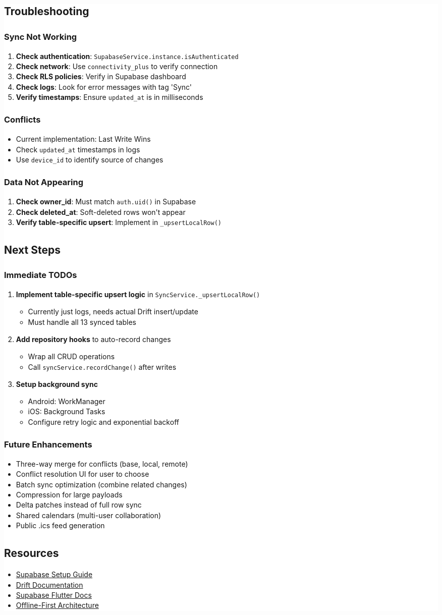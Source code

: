 ## Troubleshooting

### Sync Not Working

1. **Check authentication**: `SupabaseService.instance.isAuthenticated`
2. **Check network**: Use `connectivity_plus` to verify connection
3. **Check RLS policies**: Verify in Supabase dashboard
4. **Check logs**: Look for error messages with tag 'Sync'
5. **Verify timestamps**: Ensure `updated_at` is in milliseconds

### Conflicts

- Current implementation: Last Write Wins
- Check `updated_at` timestamps in logs
- Use `device_id` to identify source of changes

### Data Not Appearing

1. **Check owner_id**: Must match `auth.uid()` in Supabase
2. **Check deleted_at**: Soft-deleted rows won't appear
3. **Verify table-specific upsert**: Implement in `_upsertLocalRow()`

## Next Steps

### Immediate TODOs

1. **Implement table-specific upsert logic** in `SyncService._upsertLocalRow()`
   - Currently just logs, needs actual Drift insert/update
   - Must handle all 13 synced tables

2. **Add repository hooks** to auto-record changes
   - Wrap all CRUD operations
   - Call `syncService.recordChange()` after writes

3. **Setup background sync**
   - Android: WorkManager
   - iOS: Background Tasks
   - Configure retry logic and exponential backoff

### Future Enhancements

- Three-way merge for conflicts (base, local, remote)
- Conflict resolution UI for user to choose
- Batch sync optimization (combine related changes)
- Compression for large payloads
- Delta patches instead of full row sync
- Shared calendars (multi-user collaboration)
- Public .ics feed generation

## Resources

- [Supabase Setup Guide](./SUPABASE_SETUP.md)
- [Drift Documentation](https://drift.simonbinder.eu/)
- [Supabase Flutter Docs](https://supabase.com/docs/reference/dart/introduction)
- [Offline-First Architecture](https://martinfowler.com/articles/patterns-of-distributed-systems/offline-first.html)
